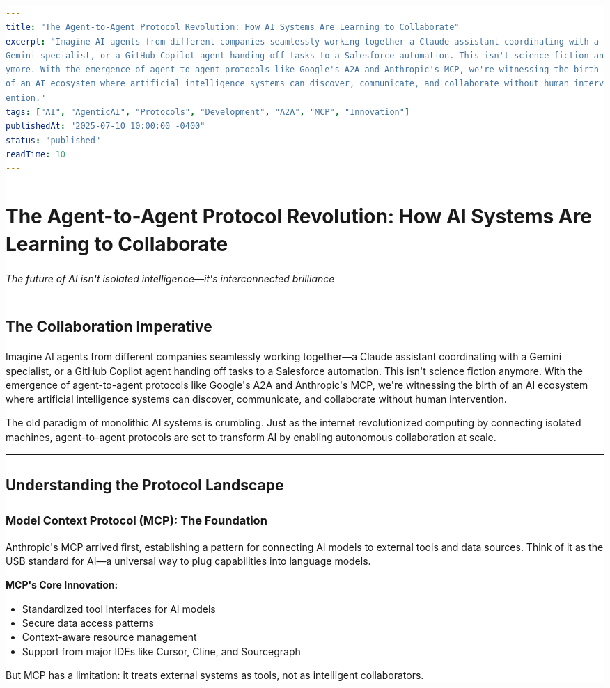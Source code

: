 ```yaml
---
title: "The Agent-to-Agent Protocol Revolution: How AI Systems Are Learning to Collaborate"
excerpt: "Imagine AI agents from different companies seamlessly working together—a Claude assistant coordinating with a Gemini specialist, or a GitHub Copilot agent handing off tasks to a Salesforce automation. This isn't science fiction anymore. With the emergence of agent-to-agent protocols like Google's A2A and Anthropic's MCP, we're witnessing the birth of an AI ecosystem where artificial intelligence systems can discover, communicate, and collaborate without human intervention."
tags: ["AI", "AgenticAI", "Protocols", "Development", "A2A", "MCP", "Innovation"]
publishedAt: "2025-07-10 10:00:00 -0400"
status: "published"
readTime: 10
---
```


# The Agent-to-Agent Protocol Revolution: How AI Systems Are Learning to Collaborate

*The future of AI isn't isolated intelligence—it's interconnected brilliance*

---

## The Collaboration Imperative

Imagine AI agents from different companies seamlessly working together—a Claude assistant coordinating with a Gemini specialist, or a GitHub Copilot agent handing off tasks to a Salesforce automation. This isn't science fiction anymore. With the emergence of agent-to-agent protocols like Google's A2A and Anthropic's MCP, we're witnessing the birth of an AI ecosystem where artificial intelligence systems can discover, communicate, and collaborate without human intervention.

The old paradigm of monolithic AI systems is crumbling. Just as the internet revolutionized computing by connecting isolated machines, agent-to-agent protocols are set to transform AI by enabling autonomous collaboration at scale.

---

## Understanding the Protocol Landscape

### Model Context Protocol (MCP): The Foundation

Anthropic's MCP arrived first, establishing a pattern for connecting AI models to external tools and data sources. Think of it as the USB standard for AI—a universal way to plug capabilities into language models.

**MCP's Core Innovation:**
- Standardized tool interfaces for AI models
- Secure data access patterns
- Context-aware resource management
- Support from major IDEs like Cursor, Cline, and Sourcegraph

But MCP has a limitation: it treats external systems as tools, not as intelligent collaborators.
